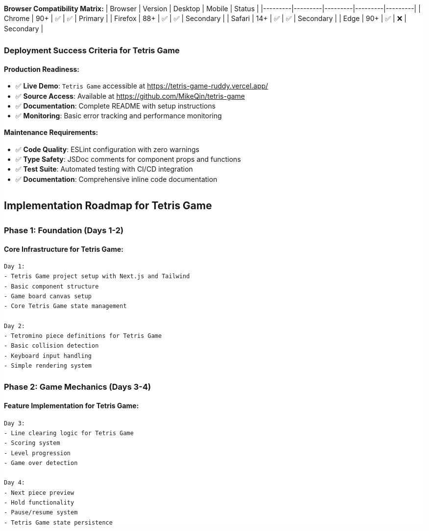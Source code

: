 **Browser Compatibility Matrix:**
| Browser | Version | Desktop | Mobile | Status |
|---------|---------|---------|---------|---------|
| Chrome | 90+ | ✅ | ✅ | Primary |
| Firefox | 88+ | ✅ | ✅ | Secondary |
| Safari | 14+ | ✅ | ✅ | Secondary |
| Edge | 90+ | ✅ | ❌ | Secondary |

### Deployment Success Criteria for Tetris Game

**Production Readiness:**
- ✅ **Live Demo**: `Tetris Game` accessible at https://tetris-game-ruddy.vercel.app/
- ✅ **Source Access**: Available at https://github.com/MikeQin/tetris-game
- ✅ **Documentation**: Complete README with setup instructions
- ✅ **Monitoring**: Basic error tracking and performance monitoring

**Maintenance Requirements:**
- ✅ **Code Quality**: ESLint configuration with zero warnings
- ✅ **Type Safety**: JSDoc comments for component props and functions
- ✅ **Test Suite**: Automated testing with CI/CD integration
- ✅ **Documentation**: Comprehensive inline code documentation

## Implementation Roadmap for Tetris Game

### Phase 1: Foundation (Days 1-2)

**Core Infrastructure for Tetris Game:**
```bash
Day 1:
- Tetris Game project setup with Next.js and Tailwind
- Basic component structure
- Game board canvas setup
- Core Tetris Game state management

Day 2:
- Tetromino piece definitions for Tetris Game
- Basic collision detection
- Keyboard input handling
- Simple rendering system
```

### Phase 2: Game Mechanics (Days 3-4)

**Feature Implementation for Tetris Game:**
```bash
Day 3:
- Line clearing logic for Tetris Game
- Scoring system
- Level progression
- Game over detection

Day 4:
- Next piece preview
- Hold functionality
- Pause/resume system
- Tetris Game state persistence
```
